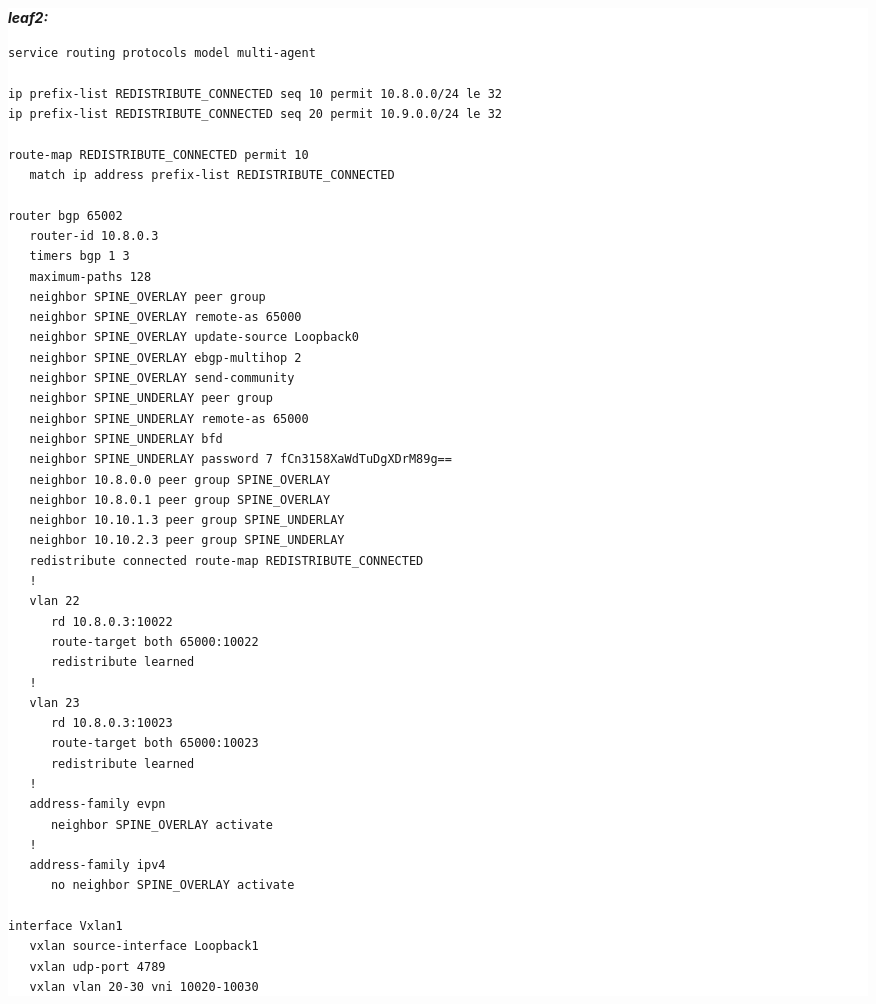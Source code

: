 _**leaf2:**_

```
service routing protocols model multi-agent

ip prefix-list REDISTRIBUTE_CONNECTED seq 10 permit 10.8.0.0/24 le 32
ip prefix-list REDISTRIBUTE_CONNECTED seq 20 permit 10.9.0.0/24 le 32

route-map REDISTRIBUTE_CONNECTED permit 10
   match ip address prefix-list REDISTRIBUTE_CONNECTED

router bgp 65002
   router-id 10.8.0.3
   timers bgp 1 3
   maximum-paths 128
   neighbor SPINE_OVERLAY peer group
   neighbor SPINE_OVERLAY remote-as 65000
   neighbor SPINE_OVERLAY update-source Loopback0
   neighbor SPINE_OVERLAY ebgp-multihop 2
   neighbor SPINE_OVERLAY send-community
   neighbor SPINE_UNDERLAY peer group
   neighbor SPINE_UNDERLAY remote-as 65000
   neighbor SPINE_UNDERLAY bfd
   neighbor SPINE_UNDERLAY password 7 fCn3158XaWdTuDgXDrM89g==
   neighbor 10.8.0.0 peer group SPINE_OVERLAY
   neighbor 10.8.0.1 peer group SPINE_OVERLAY
   neighbor 10.10.1.3 peer group SPINE_UNDERLAY
   neighbor 10.10.2.3 peer group SPINE_UNDERLAY
   redistribute connected route-map REDISTRIBUTE_CONNECTED
   !
   vlan 22
      rd 10.8.0.3:10022
      route-target both 65000:10022
      redistribute learned
   !
   vlan 23
      rd 10.8.0.3:10023
      route-target both 65000:10023
      redistribute learned
   !
   address-family evpn
      neighbor SPINE_OVERLAY activate
   !
   address-family ipv4
      no neighbor SPINE_OVERLAY activate

interface Vxlan1
   vxlan source-interface Loopback1
   vxlan udp-port 4789
   vxlan vlan 20-30 vni 10020-10030
```
